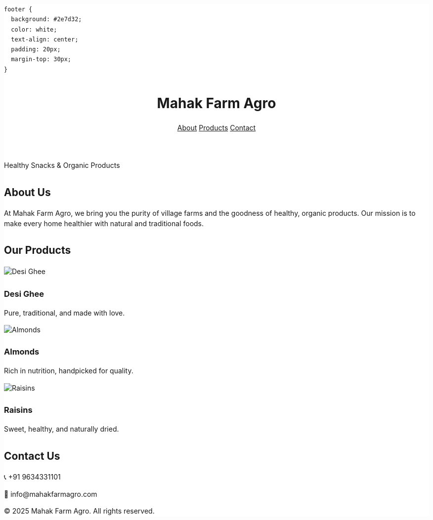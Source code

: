     footer {
      background: #2e7d32;
      color: white;
      text-align: center;
      padding: 20px;
      margin-top: 30px;
    }
  </style>
</head>
<body>
  <header>
    <h1>Mahak Farm Agro</h1>
    <nav>
      <a href="#about">About</a>
      <a href="#products">Products</a>
      <a href="#contact">Contact</a>
    </nav>
  </header>

  <div class="hero">
    Healthy Snacks & Organic Products
  </div>

  <section id="about">
    <h2>About Us</h2>
    <p>At Mahak Farm Agro, we bring you the purity of village farms and the goodness of healthy, organic products. Our mission is to make every home healthier with natural and traditional foods.</p>
  </section>

  <section id="products">
    <h2>Our Products</h2>
    <div class="products">
      <div class="card">
        <img src="https://images.unsplash.com/photo-1603048297172-c92544798a41?auto=format&fit=crop&w=500&q=80" alt="Desi Ghee">
        <h3>Desi Ghee</h3>
        <p>Pure, traditional, and made with love.</p>
      </div>
      <div class="card">
        <img src="https://images.unsplash.com/photo-1606788075761-40d33d5a49c3?auto=format&fit=crop&w=500&q=80" alt="Almonds">
        <h3>Almonds</h3>
        <p>Rich in nutrition, handpicked for quality.</p>
      </div>
      <div class="card">
        <img src="https://images.unsplash.com/photo-1587049352846-4a3290d1c93f?auto=format&fit=crop&w=500&q=80" alt="Raisins">
        <h3>Raisins</h3>
        <p>Sweet, healthy, and naturally dried.</p>
      </div>
    </div>
  </section>

  <section id="contact">
    <h2>Contact Us</h2>
    <p>📞 +91 9634331101</p>
    <p>📧 info@mahakfarmagro.com</p>
  </section>

  <footer>
    <p>© 2025 Mahak Farm Agro. All rights reserved.</p>
  </footer>
</body>
</html>
